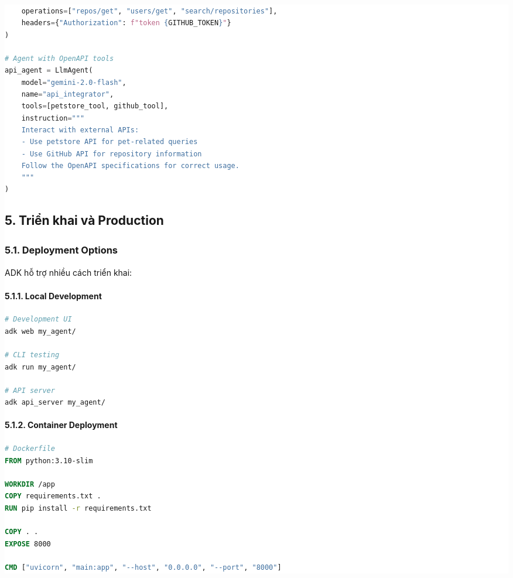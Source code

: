 ```python
    operations=["repos/get", "users/get", "search/repositories"],
    headers={"Authorization": f"token {GITHUB_TOKEN}"}
)

# Agent with OpenAPI tools
api_agent = LlmAgent(
    model="gemini-2.0-flash",
    name="api_integrator",
    tools=[petstore_tool, github_tool],
    instruction="""
    Interact with external APIs:
    - Use petstore API for pet-related queries
    - Use GitHub API for repository information
    Follow the OpenAPI specifications for correct usage.
    """
)
```

## 5. Triển khai và Production

### 5.1. Deployment Options

ADK hỗ trợ nhiều cách triển khai:

#### 5.1.1. Local Development

```bash
# Development UI
adk web my_agent/

# CLI testing
adk run my_agent/

# API server
adk api_server my_agent/
```

#### 5.1.2. Container Deployment

```dockerfile
# Dockerfile
FROM python:3.10-slim

WORKDIR /app
COPY requirements.txt .
RUN pip install -r requirements.txt

COPY . .
EXPOSE 8000

CMD ["uvicorn", "main:app", "--host", "0.0.0.0", "--port", "8000"]
```

